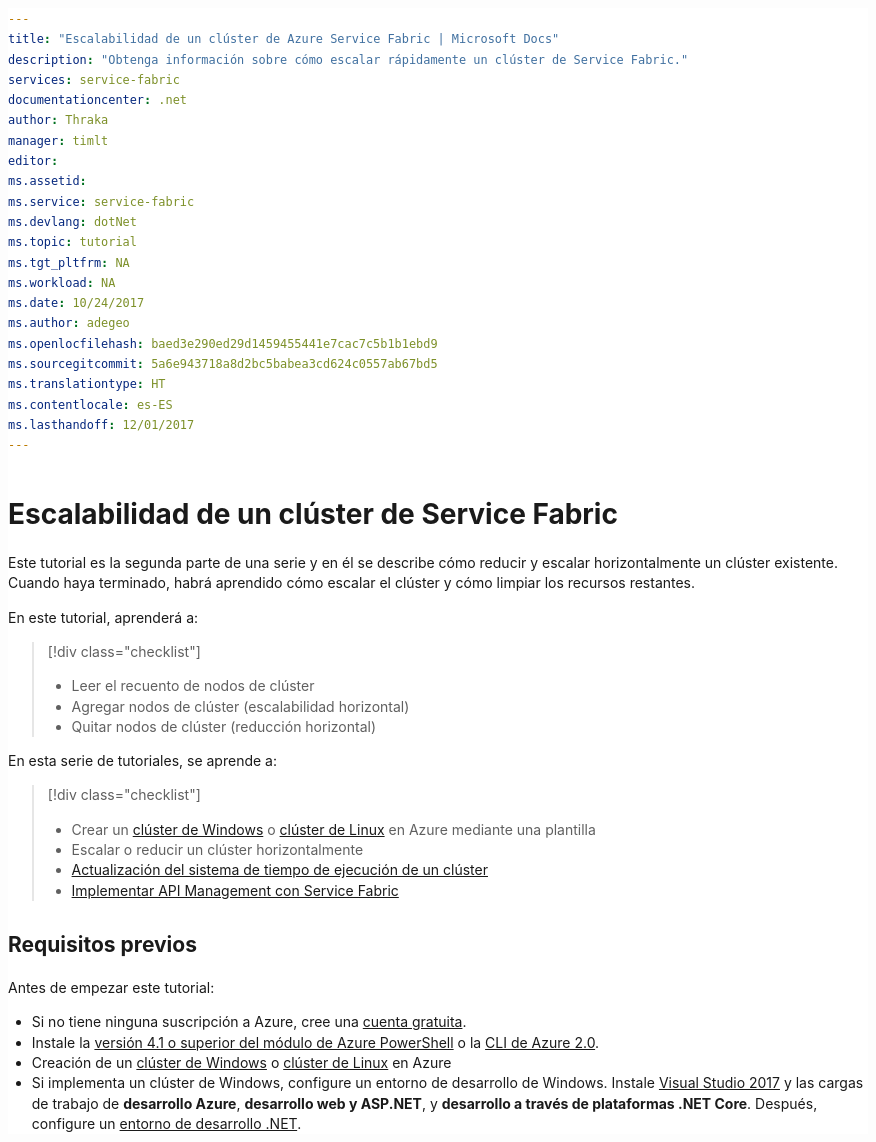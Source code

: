 ```yaml
---
title: "Escalabilidad de un clúster de Azure Service Fabric | Microsoft Docs"
description: "Obtenga información sobre cómo escalar rápidamente un clúster de Service Fabric."
services: service-fabric
documentationcenter: .net
author: Thraka
manager: timlt
editor: 
ms.assetid: 
ms.service: service-fabric
ms.devlang: dotNet
ms.topic: tutorial
ms.tgt_pltfrm: NA
ms.workload: NA
ms.date: 10/24/2017
ms.author: adegeo
ms.openlocfilehash: baed3e290ed29d1459455441e7cac7c5b1b1ebd9
ms.sourcegitcommit: 5a6e943718a8d2bc5babea3cd624c0557ab67bd5
ms.translationtype: HT
ms.contentlocale: es-ES
ms.lasthandoff: 12/01/2017
---
```

# <a name="scale-a-service-fabric-cluster"></a>Escalabilidad de un clúster de Service Fabric

Este tutorial es la segunda parte de una serie y en él se describe cómo reducir y escalar horizontalmente un clúster existente. Cuando haya terminado, habrá aprendido cómo escalar el clúster y cómo limpiar los recursos restantes.

En este tutorial, aprenderá a:

> [!div class="checklist"]
> * Leer el recuento de nodos de clúster
> * Agregar nodos de clúster (escalabilidad horizontal)
> * Quitar nodos de clúster (reducción horizontal)

En esta serie de tutoriales, se aprende a:
> [!div class="checklist"]
> * Crear un [clúster de Windows](service-fabric-tutorial-create-vnet-and-windows-cluster.md) o [clúster de Linux](service-fabric-tutorial-create-vnet-and-linux-cluster.md) en Azure mediante una plantilla
> * Escalar o reducir un clúster horizontalmente
> * [Actualización del sistema de tiempo de ejecución de un clúster](service-fabric-tutorial-upgrade-cluster.md)
> * [Implementar API Management con Service Fabric](service-fabric-tutorial-deploy-api-management.md)

## <a name="prerequisites"></a>Requisitos previos
Antes de empezar este tutorial:
- Si no tiene ninguna suscripción a Azure, cree una [cuenta gratuita](https://azure.microsoft.com/free/?WT.mc_id=A261C142F).
- Instale la [versión 4.1 o superior del módulo de Azure PowerShell](https://docs.microsoft.com/powershell/azure/install-azurerm-ps) o la [CLI de Azure 2.0](/cli/azure/install-azure-cli).
- Creación de un [clúster de Windows](service-fabric-tutorial-create-vnet-and-windows-cluster.md) o [clúster de Linux](service-fabric-tutorial-create-vnet-and-linux-cluster.md) en Azure
- Si implementa un clúster de Windows, configure un entorno de desarrollo de Windows. Instale [Visual Studio 2017](http://www.visualstudio.com) y las cargas de trabajo de **desarrollo Azure**, **desarrollo web y ASP.NET**, y **desarrollo a través de plataformas .NET Core**.  Después, configure un [entorno de desarrollo .NET](service-fabric-get-started.md).

[durability]: service-fabric-cluster-capacity.md#the-durability-characteristics-of-the-cluster